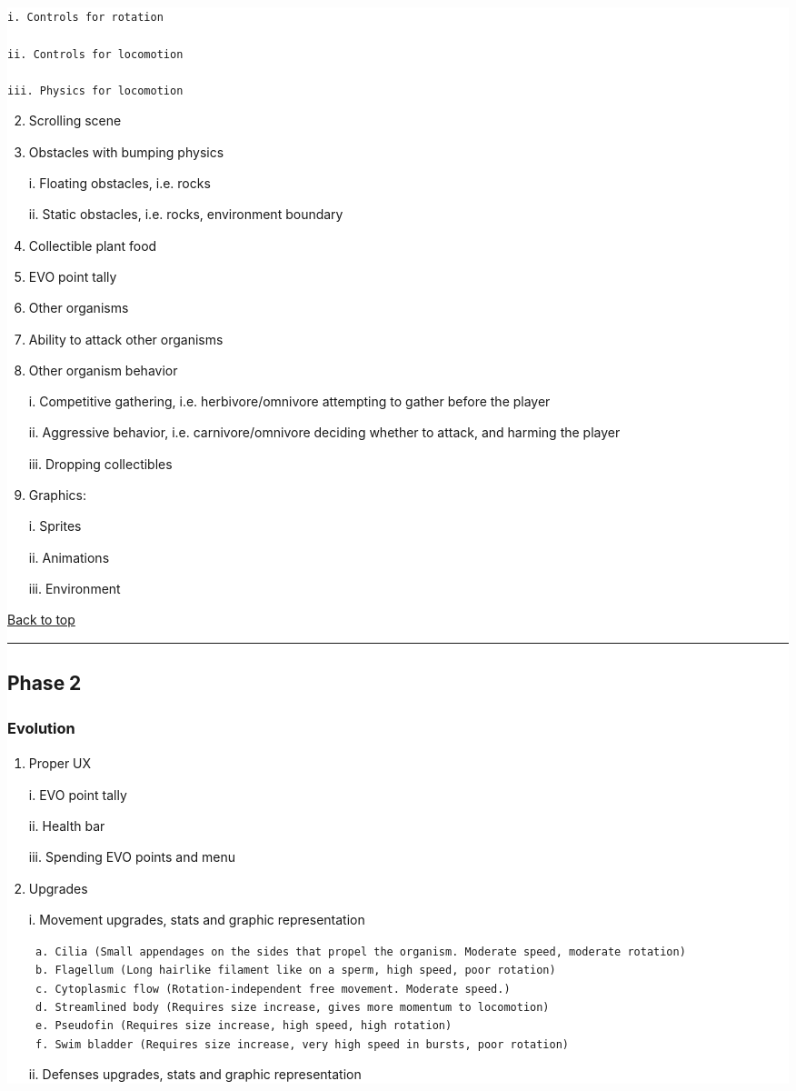     i. Controls for rotation

    ii. Controls for locomotion

    iii. Physics for locomotion

2. Scrolling scene
3. Obstacles with bumping physics

    i. Floating obstacles, i.e. rocks

    ii. Static obstacles, i.e. rocks, environment boundary

4. Collectible plant food
5. EVO point tally
6. Other organisms
7. Ability to attack other organisms
8. Other organism behavior 

    i. Competitive gathering, i.e. herbivore/omnivore attempting to gather before the player

    ii. Aggressive behavior, i.e. carnivore/omnivore deciding whether to attack, and harming the player

    iii. Dropping collectibles

9. Graphics:

    i. Sprites

    ii. Animations

    iii. Environment

[Back to top](#Table-of-contents)
***
## Phase 2
### Evolution
1. Proper UX

    i. EVO point tally
    
    ii. Health bar

    iii. Spending EVO points and menu

2. Upgrades

    i. Movement upgrades, stats and graphic representation

        a. Cilia (Small appendages on the sides that propel the organism. Moderate speed, moderate rotation)
        b. Flagellum (Long hairlike filament like on a sperm, high speed, poor rotation)
        c. Cytoplasmic flow (Rotation-independent free movement. Moderate speed.)
        d. Streamlined body (Requires size increase, gives more momentum to locomotion)
        e. Pseudofin (Requires size increase, high speed, high rotation)
        f. Swim bladder (Requires size increase, very high speed in bursts, poor rotation)

    ii. Defenses upgrades, stats and graphic representation
